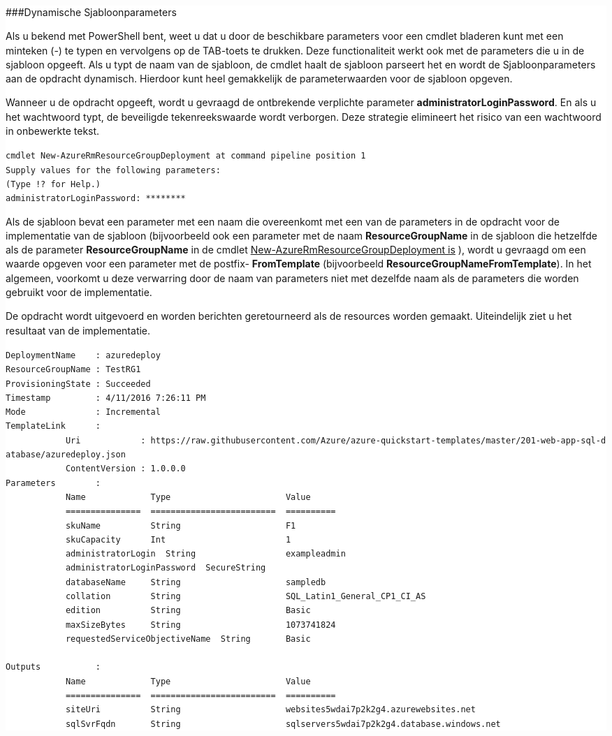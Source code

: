 ###<a name="dynamic-template-parameters"></a>Dynamische Sjabloonparameters

Als u bekend met PowerShell bent, weet u dat u door de beschikbare parameters voor een cmdlet bladeren kunt met een minteken (-) te typen en vervolgens op de TAB-toets te drukken. Deze functionaliteit werkt ook met de parameters die u in de sjabloon opgeeft. Als u typt de naam van de sjabloon, de cmdlet haalt de sjabloon parseert het en wordt de Sjabloonparameters aan de opdracht dynamisch. Hierdoor kunt heel gemakkelijk de parameterwaarden voor de sjabloon opgeven.

Wanneer u de opdracht opgeeft, wordt u gevraagd de ontbrekende verplichte parameter **administratorLoginPassword**. En als u het wachtwoord typt, de beveiligde tekenreekswaarde wordt verborgen. Deze strategie elimineert het risico van een wachtwoord in onbewerkte tekst.

    cmdlet New-AzureRmResourceGroupDeployment at command pipeline position 1
    Supply values for the following parameters:
    (Type !? for Help.)
    administratorLoginPassword: ********

Als de sjabloon bevat een parameter met een naam die overeenkomt met een van de parameters in de opdracht voor de implementatie van de sjabloon (bijvoorbeeld ook een parameter met de naam **ResourceGroupName** in de sjabloon die hetzelfde als de parameter **ResourceGroupName** in de cmdlet [New-AzureRmResourceGroupDeployment is](https://msdn.microsoft.com/library/azure/mt679003.aspx) ), wordt u gevraagd om een waarde opgeven voor een parameter met de postfix- **FromTemplate** (bijvoorbeeld **ResourceGroupNameFromTemplate**). In het algemeen, voorkomt u deze verwarring door de naam van parameters niet met dezelfde naam als de parameters die worden gebruikt voor de implementatie.

De opdracht wordt uitgevoerd en worden berichten geretourneerd als de resources worden gemaakt. Uiteindelijk ziet u het resultaat van de implementatie.

    DeploymentName    : azuredeploy
    ResourceGroupName : TestRG1
    ProvisioningState : Succeeded
    Timestamp         : 4/11/2016 7:26:11 PM
    Mode              : Incremental
    TemplateLink      :
                Uri            : https://raw.githubusercontent.com/Azure/azure-quickstart-templates/master/201-web-app-sql-database/azuredeploy.json
                ContentVersion : 1.0.0.0
    Parameters        :
                Name             Type                       Value
                ===============  =========================  ==========
                skuName          String                     F1
                skuCapacity      Int                        1
                administratorLogin  String                  exampleadmin
                administratorLoginPassword  SecureString
                databaseName     String                     sampledb
                collation        String                     SQL_Latin1_General_CP1_CI_AS
                edition          String                     Basic
                maxSizeBytes     String                     1073741824
                requestedServiceObjectiveName  String       Basic

    Outputs           :
                Name             Type                       Value
                ===============  =========================  ==========
                siteUri          String                     websites5wdai7p2k2g4.azurewebsites.net
                sqlSvrFqdn       String                     sqlservers5wdai7p2k2g4.database.windows.net
                    